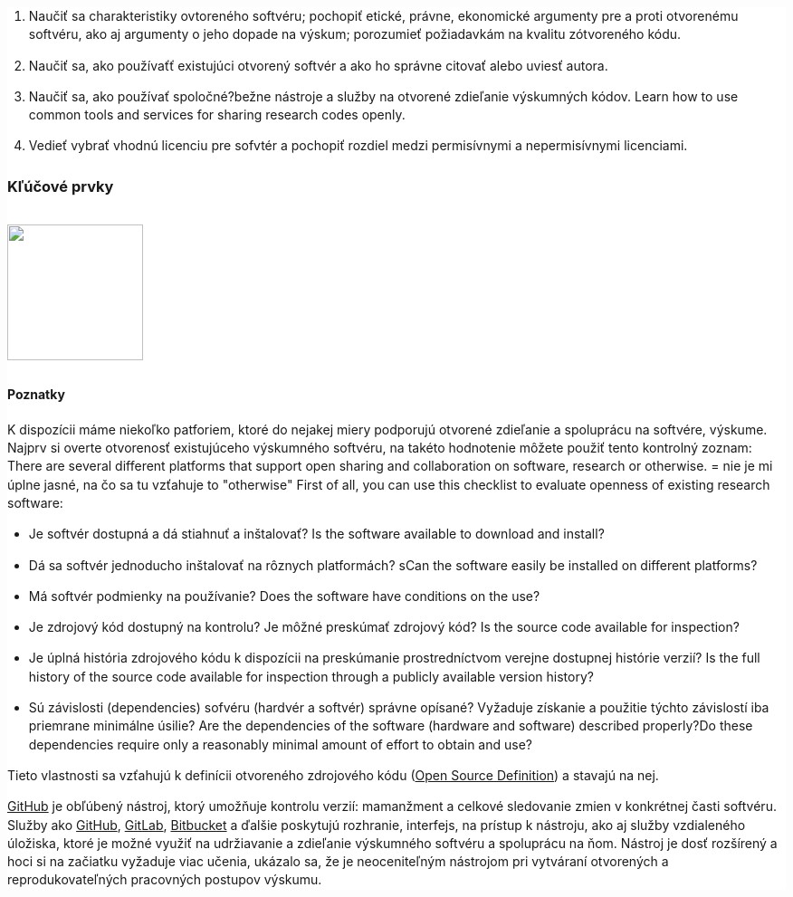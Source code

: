 1. Naučiť sa charakteristiky ovtoreného softvéru; pochopiť etické, právne, ekonomické argumenty pre a proti otvorenému softvéru, ako aj argumenty o jeho dopade na výskum; porozumieť požiadavkám na kvalitu zótvoreného kódu.

2. Naučiť sa, ako používaťť existujúci otvorený softvér a ako ho správne citovať alebo uviesť autora.

3. Naučiť sa, ako používať spoločné?bežne nástroje a služby na otvorené zdieľanie výskumných kódov.   Learn how to use common tools and services for sharing research codes openly.

4. Vedieť vybrať vhodnú licenciu pre sofvtér a pochopiť rozdiel medzi permisívnymi a nepermisívnymi licenciami.

### Kľúčové prvky

## <img src="/Images/Icons/brain.png" width="150" height="150" />
#### Poznatky

K dispozícii máme niekoľko patforiem, ktoré do nejakej miery podporujú otvorené zdieľanie a spoluprácu na softvére, výskume. Najprv si overte otvorenosť existujúceho výskumného softvéru, na takéto hodnotenie môžete použiť tento kontrolný zoznam:  There are several different platforms that support open sharing and collaboration on software, research or otherwise. = nie je mi úplne jasné, na čo sa tu vzťahuje to "otherwise" First of all, you can use this checklist to evaluate openness of existing research software:

* Je softvér dostupná a dá stiahnuť a inštalovať? Is the software available to download and install?

* Dá sa softvér jednoducho inštalovať na rôznych platformách?  sCan the software easily be installed on different platforms?

* Má softvér podmienky na používanie?  Does the software have conditions on the use?

* Je zdrojový kód dostupný na kontrolu? Je môžné preskúmať zdrojový kód?  Is the source code available for inspection?

* Je úplná história zdrojového kódu k dispozícii na preskúmanie prostredníctvom verejne dostupnej histórie verzií?  Is the full history of the source code available for inspection through a publicly available version history?

* Sú závislosti (dependencies) sofvéru \(hardvér a softvér\) správne opísané? Vyžaduje získanie a použitie týchto závislostí iba priemrane minimálne úsilie?  Are the dependencies of the software (hardware and software) described properly?Do these dependencies require only a reasonably minimal amount of effort to obtain and use?

Tieto vlastnosti sa vzťahujú k definícii otvoreného zdrojového kódu ([Open Source Definition](https://opensource.org/osd)) a stavajú na nej.

[GitHub](www.github.com) je obľúbený nástroj, ktorý umožňuje kontrolu verzií: mamanžment a celkové sledovanie zmien v konkrétnej časti softvéru. Služby ako [GitHub](www.github.com), [GitLab](https://about.gitlab.com/), [Bitbucket](https://bitbucket.org/) a ďalšie poskytujú rozhranie, interfejs, na prístup k nástroju, ako aj služby vzdialeného úložiska, ktoré je možné využiť na udržiavanie a zdieľanie výskumného softvéru a spoluprácu na ňom. Nástroj je dosť rozšírený a hoci si na začiatku vyžaduje viac učenia, ukázalo sa, že je neoceniteľným nástrojom pri vytváraní otvorených a reprodukovateľných pracovných postupov výskumu.
